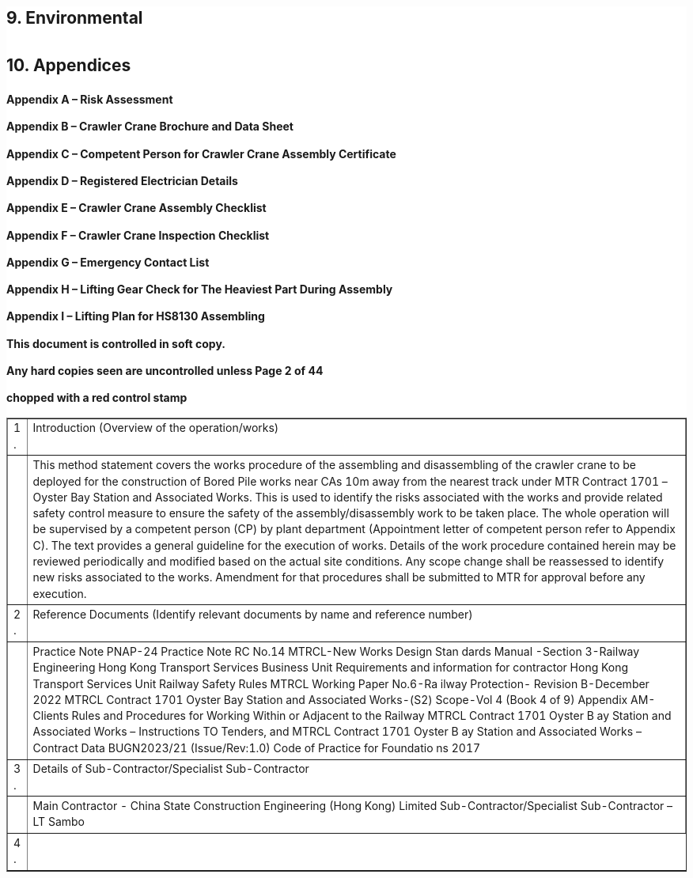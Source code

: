 ## 9. Environmental 

## 10. Appendices 

**Appendix A – Risk Assessment** 

**Appendix B – Crawler Crane Brochure and Data Sheet** 

**Appendix C – Competent Person for Crawler Crane Assembly Certificate** 

**Appendix D – Registered Electrician Details** 

**Appendix E – Crawler Crane Assembly Checklist** 

**Appendix F – Crawler Crane Inspection Checklist** 

**Appendix G – Emergency Contact List** 

**Appendix H – Lifting Gear Check for The Heaviest Part During Assembly** 

**Appendix I – Lifting Plan for HS8130 Assembling** 

**This document is controlled in soft copy.** 

**Any hard copies seen are uncontrolled unless Page 2 of 44** 

**chopped with a red control stamp**  


<table border="1" ><tr>
<td colspan="1" rowspan="1">1. </td>
<td colspan="3" rowspan="1">Introduction (Overview of the operation/works)</td>
</tr><tr>
<td colspan="1" rowspan="1"></td>
<td colspan="3" rowspan="1">This method statement covers the works procedure of the assembling and disassembling of the crawler crane to be deployed for the construction of Bored Pile works near CAs 10m away from the nearest track under MTR Contract 1701 – Oyster Bay Station and Associated Works. This is used to identify the risks associated with the works and provide related safety control measure to ensure the safety of the assembly/disassembly work to be taken place. The whole operation will be supervised by a competent person (CP) by plant department (Appointment letter of competent person refer to Appendix C). The text provides a general guideline for the execution of works. Details of the work procedure contained herein may be reviewed periodically and modified based on the actual site conditions. Any scope change shall be reassessed to identify new risks associated to the works. Amendment for that procedures shall be submitted to MTR for approval before any execution. </td>
</tr><tr>
<td colspan="1" rowspan="1">2. </td>
<td colspan="3" rowspan="1">Reference Documents (Identify relevant documents by name and reference number) </td>
</tr><tr>
<td colspan="1" rowspan="1"></td>
<td colspan="3" rowspan="1">Practice Note PNAP-24  Practice Note RC No.14  MTRCL-New Works Design Stan dards Manual -Section 3-Railway Engineering Hong Kong Transport Services  Business Unit Requirements and information for contractor Hong Kong Transport Services  Unit Railway Safety Rules MTRCL Working Paper No.6-Ra ilway Protection- Revision B-December 2022 MTRCL Contract 1701 Oyster  Bay Station and Associated Works-(S2) Scope-Vol 4 (Book 4 of 9) Appendix AM-Clients Rules and Procedures for Working Within or Adjacent to the Railway MTRCL Contract 1701 Oyster B ay Station and Associated Works – Instructions TO Tenders, and MTRCL Contract 1701 Oyster B ay Station and Associated Works – Contract Data BUGN2023/21 (Issue/Rev:1.0)  Code of Practice for Foundatio ns 2017 </td>
</tr><tr>
<td colspan="1" rowspan="1">3. </td>
<td colspan="3" rowspan="1">Details of Sub-Contractor/Specialist Sub-Contractor </td>
</tr><tr>
<td colspan="1" rowspan="1"></td>
<td colspan="3" rowspan="1">Main Contractor - China State Construction Engineering (Hong Kong) Limited Sub-Contractor/Specialist Sub-Contractor – LT Sambo </td>
</tr><tr>
<td colspan="1" rowspan="1">4. </td>
